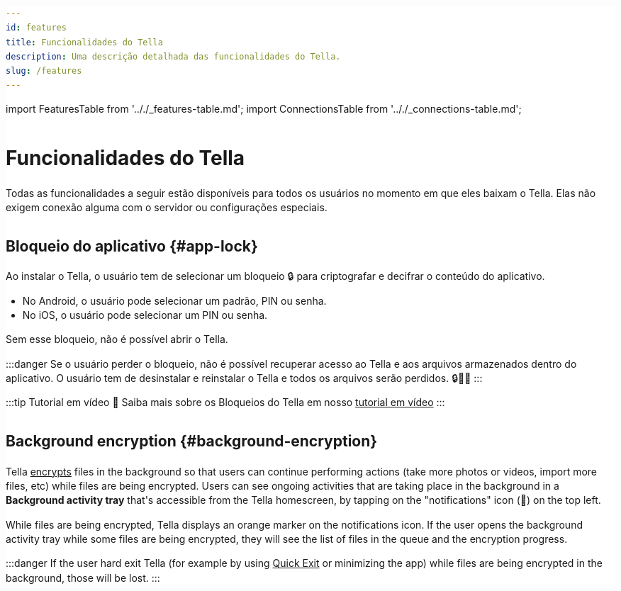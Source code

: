 ```yaml
---
id: features
title: Funcionalidades do Tella
description: Uma descrição detalhada das funcionalidades do Tella.
slug: /features
---
```


import FeaturesTable from '.././_features-table.md';
import ConnectionsTable from '.././_connections-table.md';

# Funcionalidades do Tella

Todas as funcionalidades a seguir estão disponíveis para todos os usuários no momento em que eles baixam o Tella. Elas não exigem conexão alguma com o servidor ou configurações especiais.

<FeaturesTable/>


## Bloqueio do aplicativo {#app-lock}

Ao instalar o Tella, o usuário tem de selecionar um bloqueio 🔒 para criptografar e decifrar o conteúdo do aplicativo.


* No Android, o usuário pode selecionar um padrão, PIN ou senha.
* No iOS, o usuário pode selecionar um PIN ou senha.

Sem esse bloqueio, não é possível abrir o Tella.

:::danger
Se o usuário perder o bloqueio, não é possível recuperar acesso ao Tella e aos arquivos armazenados dentro do aplicativo. O usuário tem de desinstalar e reinstalar o Tella e todos os arquivos serão perdidos. 🔒🔑🚪
:::

:::tip Tutorial em vídeo 🎥
Saiba mais sobre os Bloqueios do Tella em nosso [tutorial em vídeo](/video-tutorials#tella-locks) 
:::

## Background encryption {#background-encryption}

Tella [encrypts](#encryption) files in the background so that users can continue performing actions (take more photos or videos, import more files, etc) while files are being encrypted. Users can see ongoing activities that are taking place in the background in a **Background activity tray** that's accessible from the Tella homescreen, by tapping on the "notifications" icon (🔔) on the top left. 

While files are being encrypted, Tella displays an orange marker on the notifications icon. If the user opens the background activity tray while some files are being encrypted, they will see the list of files in the queue and the encryption progress.

:::danger
If the user hard exit Tella (for example by using [Quick Exit](#quick-exit) or minimizing the app) while files are being encrypted in the background, those will be lost.
:::
